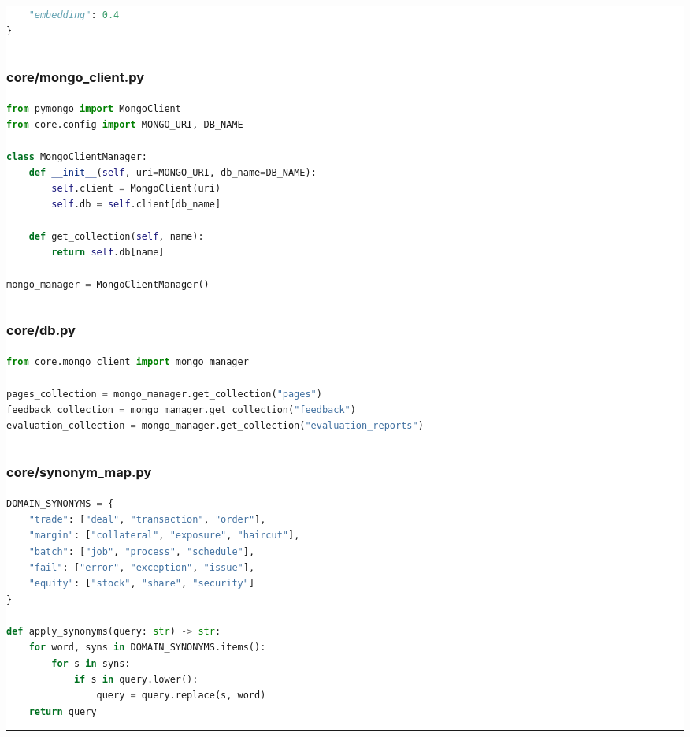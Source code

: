 ```python
    "embedding": 0.4
}
```

---

### **core/mongo_client.py**

```python
from pymongo import MongoClient
from core.config import MONGO_URI, DB_NAME

class MongoClientManager:
    def __init__(self, uri=MONGO_URI, db_name=DB_NAME):
        self.client = MongoClient(uri)
        self.db = self.client[db_name]

    def get_collection(self, name):
        return self.db[name]

mongo_manager = MongoClientManager()
```

---

### **core/db.py**

```python
from core.mongo_client import mongo_manager

pages_collection = mongo_manager.get_collection("pages")
feedback_collection = mongo_manager.get_collection("feedback")
evaluation_collection = mongo_manager.get_collection("evaluation_reports")
```

---

### **core/synonym_map.py**

```python
DOMAIN_SYNONYMS = {
    "trade": ["deal", "transaction", "order"],
    "margin": ["collateral", "exposure", "haircut"],
    "batch": ["job", "process", "schedule"],
    "fail": ["error", "exception", "issue"],
    "equity": ["stock", "share", "security"]
}

def apply_synonyms(query: str) -> str:
    for word, syns in DOMAIN_SYNONYMS.items():
        for s in syns:
            if s in query.lower():
                query = query.replace(s, word)
    return query
```

---